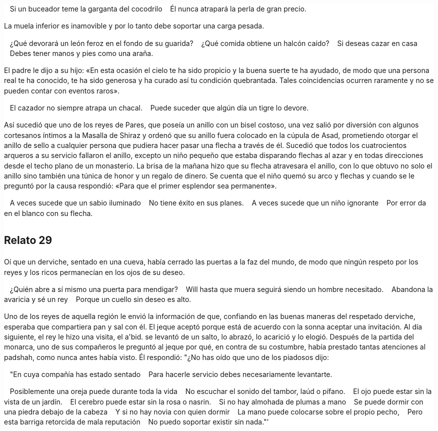 &nbsp;&nbsp;&nbsp;Si un buceador teme la garganta del cocodrilo
&nbsp;&nbsp;&nbsp;Él nunca atrapará la perla de gran precio.

La muela inferior es inamovible y por lo tanto debe soportar una carga pesada.

&nbsp;&nbsp;&nbsp;¿Qué devorará un león feroz en el fondo de su guarida?
&nbsp;&nbsp;&nbsp;¿Qué comida obtiene un halcón caído?
&nbsp;&nbsp;&nbsp;Si deseas cazar en casa
&nbsp;&nbsp;&nbsp;Debes tener manos y pies como una araña.

El padre le dijo a su hijo: «En esta ocasión el cielo te ha sido propicio y la buena suerte te ha ayudado, de modo que una persona real te ha conocido, te ha sido generosa y ha curado así tu condición quebrantada. Tales coincidencias ocurren raramente y no se pueden contar con eventos raros».

&nbsp;&nbsp;&nbsp;El cazador no siempre atrapa un chacal.
&nbsp;&nbsp;&nbsp;Puede suceder que algún día un tigre lo devore.

Así sucedió que uno de los reyes de Pares, que poseía un anillo con un bisel costoso, una vez salió por diversión con algunos cortesanos íntimos a la Masalla de Shiraz y ordenó que su anillo fuera colocado en la cúpula de Asad, prometiendo otorgar el anillo de sello a cualquier persona que pudiera hacer pasar una flecha a través de él. Sucedió que todos los cuatrocientos arqueros a su servicio fallaron el anillo, excepto un niño pequeño que estaba disparando flechas al azar y en todas direcciones desde el techo plano de un monasterio. La brisa de la mañana hizo que su flecha atravesara el anillo, con lo que obtuvo no solo el anillo sino también una túnica de honor y un regalo de dinero. Se cuenta que el niño quemó su arco y flechas y cuando se le preguntó por la causa respondió: «Para que el primer esplendor sea permanente».

&nbsp;&nbsp;&nbsp;A veces sucede que un sabio iluminado
&nbsp;&nbsp;&nbsp;No tiene éxito en sus planes.
&nbsp;&nbsp;&nbsp;A veces sucede que un niño ignorante
&nbsp;&nbsp;&nbsp;Por error da en el blanco con su flecha.

## Relato 29

Oí que un derviche, sentado en una cueva, había cerrado las puertas a la faz del mundo, de modo que ningún respeto por los reyes y los ricos permanecían en los ojos de su deseo.

&nbsp;&nbsp;&nbsp;¿Quién abre a sí mismo una puerta para mendigar?
&nbsp;&nbsp;&nbsp;Will hasta que muera seguirá siendo un hombre necesitado.
&nbsp;&nbsp;&nbsp;Abandona la avaricia y sé un rey
&nbsp;&nbsp;&nbsp;Porque un cuello sin deseo es alto.

Uno de los reyes de aquella región le envió la información de que, confiando en las buenas maneras del respetado derviche, esperaba que compartiera pan y sal con él. El jeque aceptó porque está de acuerdo con la sonna aceptar una invitación. Al día siguiente, el rey le hizo una visita, el a'bid. se levantó de un salto, lo abrazó, lo acarició y lo elogió. Después de la partida del monarca, uno de sus compañeros le preguntó al jeque por qué, en contra de su costumbre, había prestado tantas atenciones al padshah, como nunca antes había visto. Él respondió: "¿No has oído que uno de los piadosos dijo:

&nbsp;&nbsp;&nbsp;"En cuya compañía has estado sentado
&nbsp;&nbsp;&nbsp;Para hacerle servicio debes necesariamente levantarte.

&nbsp;&nbsp;&nbsp;Posiblemente una oreja puede durante toda la vida
&nbsp;&nbsp;&nbsp;No escuchar el sonido del tambor, laúd o pífano.
&nbsp;&nbsp;&nbsp;El ojo puede estar sin la vista de un jardín.
&nbsp;&nbsp;&nbsp;El cerebro puede estar sin la rosa o nasrin.
&nbsp;&nbsp;&nbsp;Si no hay almohada de plumas a mano
&nbsp;&nbsp;&nbsp;Se puede dormir con una piedra debajo de la cabeza
&nbsp;&nbsp;&nbsp;Y si no hay novia con quien dormir
&nbsp;&nbsp;&nbsp;La mano puede colocarse sobre el propio pecho,
&nbsp;&nbsp;&nbsp;Pero esta barriga retorcida de mala reputación
&nbsp;&nbsp;&nbsp;No puedo soportar existir sin nada."’
